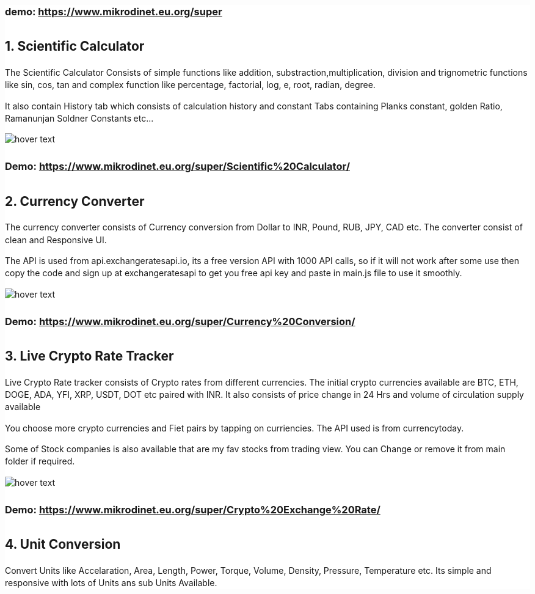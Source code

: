 ### demo: https://www.mikrodinet.eu.org/super

## 1. Scientific Calculator

The Scientific Calculator Consists of simple functions like addition, substraction,multiplication, division and trignometric functions like sin, cos, tan and complex function like percentage, factorial, log, e, root, radian, degree.

It also contain History tab which consists of calculation history and constant Tabs containing Planks constant, golden Ratio, Ramanunjan Soldner Constants etc...

<img src="screeenshot/scientific.png" width="650" title="hover text">

### Demo: https://www.mikrodinet.eu.org/super/Scientific%20Calculator/

## 2. Currency Converter

The currency converter consists of Currency conversion from Dollar to INR, Pound, RUB, JPY, CAD etc. The converter consist of clean and Responsive UI. 

The API is used from api.exchangeratesapi.io, its a free version API with 1000 API calls, so if it will not work after some use then copy the code and sign up at exchangeratesapi to get you free api key and paste in main.js file to use it smoothly.

<img src="screeenshot/currency.png" width="650" title="hover text">

### Demo: https://www.mikrodinet.eu.org/super/Currency%20Conversion/

## 3. Live Crypto Rate Tracker

Live Crypto Rate tracker consists of Crypto rates from different currencies. The initial crypto currencies available are BTC, ETH, DOGE, ADA, YFI, XRP, USDT, DOT etc paired with INR. It also consists of price change in 24 Hrs and volume of circulation supply available

You choose more crypto currencies and Fiet pairs by tapping on curriencies. The API used is from currencytoday.

Some of Stock companies is also available that are my fav stocks from trading view. You can Change or remove it from main folder if required.

<img src="screeenshot/crypto.png" width="650" title="hover text">

### Demo: https://www.mikrodinet.eu.org/super/Crypto%20Exchange%20Rate/

## 4. Unit Conversion

Convert Units like Accelaration, Area, Length, Power, Torque, Volume, Density, Pressure, Temperature etc. Its simple and responsive with lots of Units ans sub Units Available.
